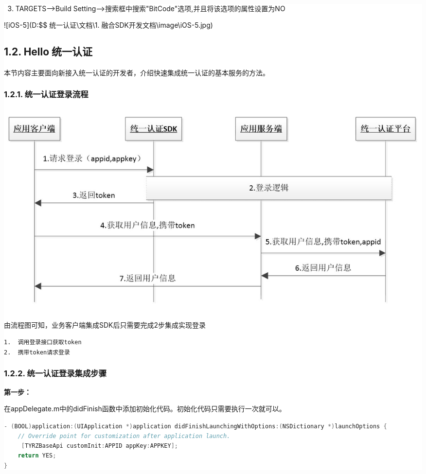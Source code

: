 3. TARGETS-->Build Setting-->搜索框中搜索"BitCode"选项,并且将该选项的属性设置为NO

![iOS-5](D:\$$ 统一认证\文档\1. 融合SDK开发文档\image\iOS-5.jpg)

## 1.2. Hello 统一认证

本节内容主要面向新接入统一认证的开发者，介绍快速集成统一认证的基本服务的方法。

### 1.2.1. 统一认证登录流程

![](image//19.png)

由流程图可知，业务客户端集成SDK后只需要完成2步集成实现登录

```
1.	调用登录接口获取token
2.	携带token请求登录
```

### 1.2.2. 统一认证登录集成步骤

**第一步：**

在appDelegate.m中的didFinish函数中添加初始化代码。初始化代码只需要执行一次就可以。

```objective-c
- (BOOL)application:(UIApplication *)application didFinishLaunchingWithOptions:(NSDictionary *)launchOptions {
    // Override point for customization after application launch.
     [TYRZBaseApi customInit:APPID appKey:APPKEY];
    return YES;
}
```
